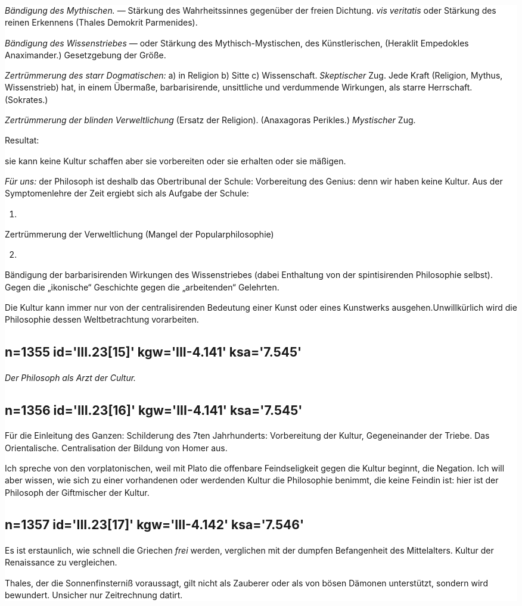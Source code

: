 *Bändigung des Mythischen.* — Stärkung des Wahrheitssinnes gegenüber der freien Dichtung. *vis veritatis* oder Stärkung des reinen Erkennens (Thales Demokrit Parmenides).

*Bändigung des Wissenstriebes* — oder Stärkung des Mythisch-Mystischen, des Künstlerischen, (Heraklit Empedokles Anaximander.) Gesetzgebung der Größe.

*Zertrümmerung des starr Dogmatischen:* a) in Religion b) Sitte c) Wissenschaft. *Skeptischer* Zug.
Jede Kraft (Religion, Mythus, Wissenstrieb) hat, in einem Übermaße, barbarisirende, unsittliche und verdummende Wirkungen, als starre Herrschaft. (Sokrates.)

*Zertrümmerung der blinden Verweltlichung* (Ersatz der Religion). (Anaxagoras Perikles.) *Mystischer* Zug.

Resultat: 

sie kann keine Kultur schaffen
aber sie vorbereiten
oder sie erhalten
oder sie mäßigen.

*Für uns:* der Philosoph ist deshalb das Obertribunal der Schule: Vorbereitung des Genius: denn wir haben keine Kultur. Aus der Symptomenlehre der Zeit ergiebt sich als Aufgabe der Schule:

1) 

Zertrümmerung der Verweltlichung (Mangel der Popularphilosophie)

2) 

Bändigung der barbarisirenden Wirkungen des Wissenstriebes (dabei Enthaltung von der spintisirenden Philosophie selbst).
Gegen die „ikonische“ Geschichte
gegen die „arbeitenden“ Gelehrten.

Die Kultur kann immer nur von der centralisirenden Bedeutung einer Kunst oder eines Kunstwerks ausgehen.Unwillkürlich wird die Philosophie dessen Weltbetrachtung vorarbeiten.

## n=1355 id='III.23[15]' kgw='III-4.141' ksa='7.545'

*Der Philosoph als Arzt der Cultur.*

## n=1356 id='III.23[16]' kgw='III-4.141' ksa='7.545'

Für die Einleitung des Ganzen: Schilderung des 7ten Jahrhunderts: Vorbereitung der Kultur, Gegeneinander der Triebe. Das Orientalische. Centralisation der Bildung von Homer aus.

Ich spreche von den vorplatonischen, weil mit Plato die offenbare Feindseligkeit gegen die Kultur beginnt, die Negation. Ich will aber wissen, wie sich zu einer vorhandenen oder werdenden Kultur die Philosophie benimmt, die keine Feindin ist: hier ist der Philosoph der Giftmischer der Kultur.

## n=1357 id='III.23[17]' kgw='III-4.142' ksa='7.546'

Es ist erstaunlich, wie schnell die Griechen *frei* werden, verglichen mit der dumpfen Befangenheit des Mittelalters. Kultur der Renaissance zu vergleichen.

Thales, der die Sonnenfinsterniß voraussagt, gilt nicht als Zauberer oder als von bösen Dämonen unterstützt, sondern wird bewundert. Unsicher nur Zeitrechnung datirt.
